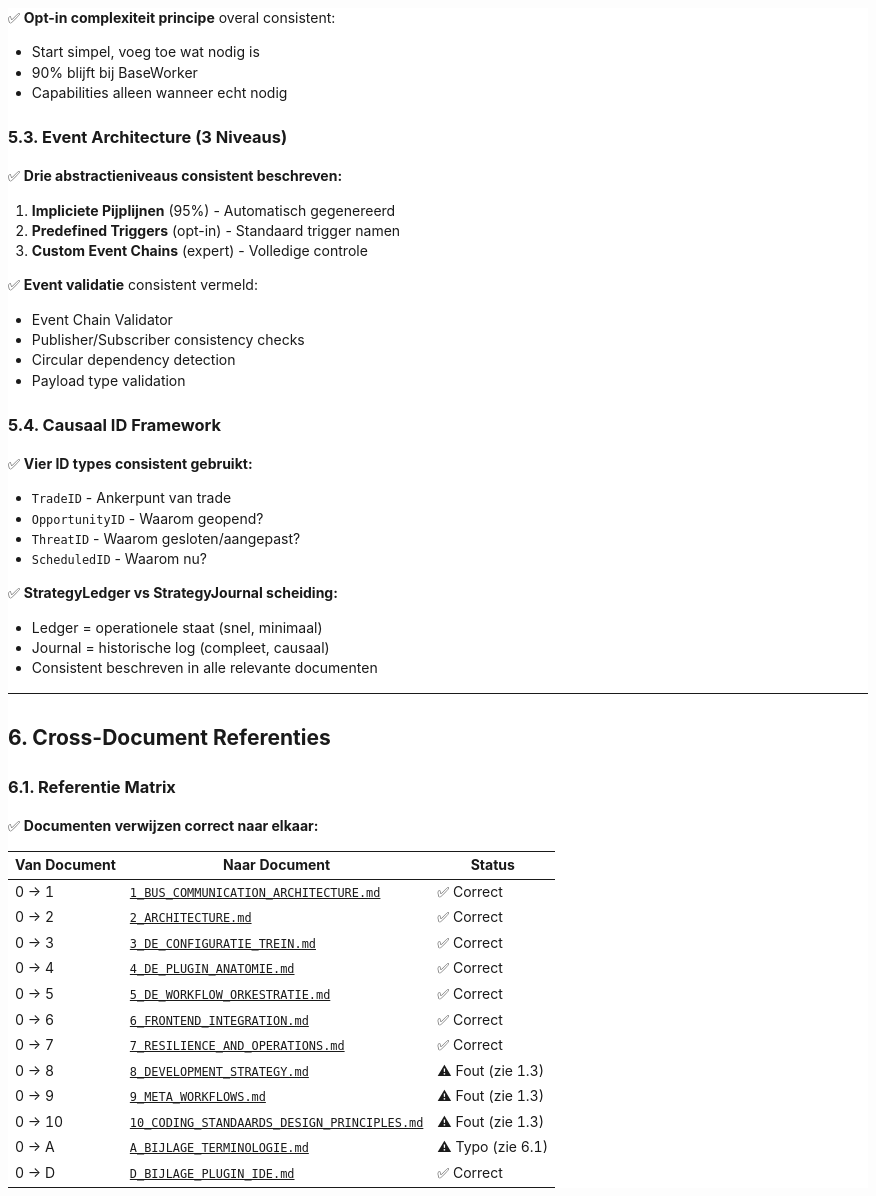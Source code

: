 ✅ **Opt-in complexiteit principe** overal consistent:
- Start simpel, voeg toe wat nodig is
- 90% blijft bij BaseWorker
- Capabilities alleen wanneer echt nodig

### **5.3. Event Architecture (3 Niveaus)**

✅ **Drie abstractieniveaus consistent beschreven:**
1. **Impliciete Pijplijnen** (95%) - Automatisch gegenereerd
2. **Predefined Triggers** (opt-in) - Standaard trigger namen
3. **Custom Event Chains** (expert) - Volledige controle

✅ **Event validatie** consistent vermeld:
- Event Chain Validator
- Publisher/Subscriber consistency checks
- Circular dependency detection
- Payload type validation

### **5.4. Causaal ID Framework**

✅ **Vier ID types consistent gebruikt:**
- `TradeID` - Ankerpunt van trade
- `OpportunityID` - Waarom geopend?
- `ThreatID` - Waarom gesloten/aangepast?
- `ScheduledID` - Waarom nu?

✅ **StrategyLedger vs StrategyJournal scheiding:**
- Ledger = operationele staat (snel, minimaal)
- Journal = historische log (compleet, causaal)
- Consistent beschreven in alle relevante documenten

---

## **6. Cross-Document Referenties**

### **6.1. Referentie Matrix**

✅ **Documenten verwijzen correct naar elkaar:**

| Van Document | Naar Document | Status |
|--------------|---------------|--------|
| 0 → 1 | [`1_BUS_COMMUNICATION_ARCHITECTURE.md`](1_BUS_COMMUNICATION_ARCHITECTURE.md) | ✅ Correct |
| 0 → 2 | [`2_ARCHITECTURE.md`](2_ARCHITECTURE.md) | ✅ Correct |
| 0 → 3 | [`3_DE_CONFIGURATIE_TREIN.md`](3_DE_CONFIGURATIE_TREIN.md) | ✅ Correct |
| 0 → 4 | [`4_DE_PLUGIN_ANATOMIE.md`](4_DE_PLUGIN_ANATOMIE.md) | ✅ Correct |
| 0 → 5 | [`5_DE_WORKFLOW_ORKESTRATIE.md`](5_DE_WORKFLOW_ORKESTRATIE.md) | ✅ Correct |
| 0 → 6 | [`6_FRONTEND_INTEGRATION.md`](6_FRONTEND_INTEGRATION.md) | ✅ Correct |
| 0 → 7 | [`7_RESILIENCE_AND_OPERATIONS.md`](7_RESILIENCE_AND_OPERATIONS.md) | ✅ Correct |
| 0 → 8 | [`8_DEVELOPMENT_STRATEGY.md`](8_DEVELOPMENT_STRATEGY.md) | ⚠️ Fout (zie 1.3) |
| 0 → 9 | [`9_META_WORKFLOWS.md`](9_META_WORKFLOWS.md) | ⚠️ Fout (zie 1.3) |
| 0 → 10 | [`10_CODING_STANDAARDS_DESIGN_PRINCIPLES.md`](10_CODING_STANDAARDS_DESIGN_PRINCIPLES.md) | ⚠️ Fout (zie 1.3) |
| 0 → A | [`A_BIJLAGE_TERMINOLOGIE.md`](A_BIJLAGE_TERMINOLOGIE.md) | ⚠️ Typo (zie 6.1) |
| 0 → D | [`D_BIJLAGE_PLUGIN_IDE.md`](D_BIJLAGE_PLUGIN_IDE.md) | ✅ Correct |
